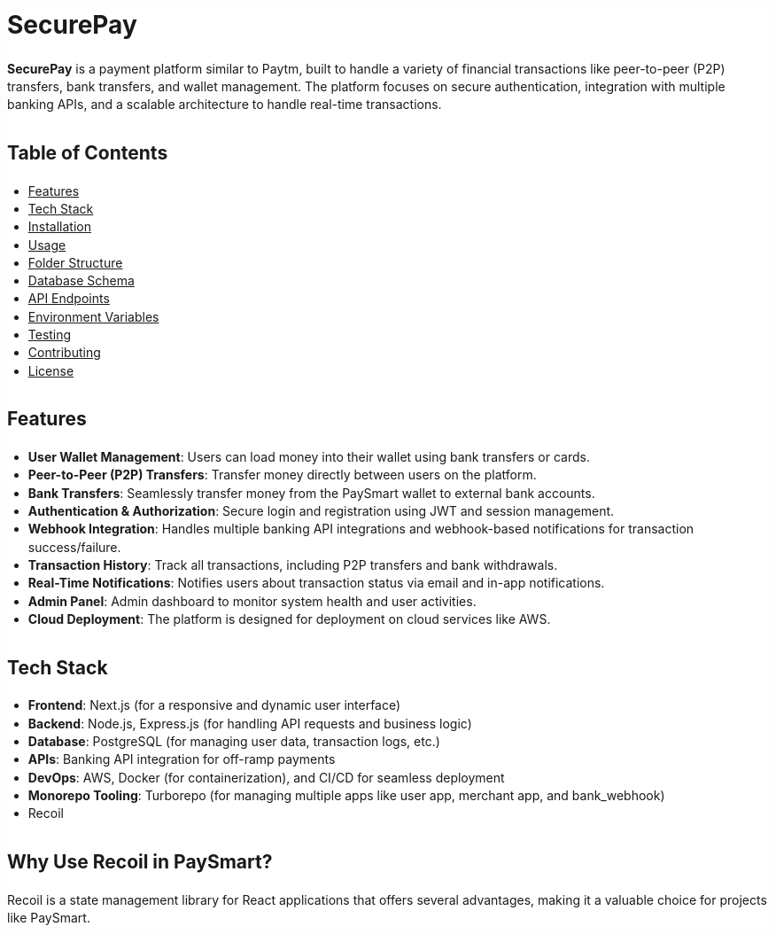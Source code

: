 # SecurePay

**SecurePay** is a payment platform similar to Paytm, built to handle a variety of financial transactions like peer-to-peer (P2P) transfers, bank transfers, and wallet management. The platform focuses on secure authentication, integration with multiple banking APIs, and a scalable architecture to handle real-time transactions.

## Table of Contents
- [Features](#features)
- [Tech Stack](#tech-stack)
- [Installation](#installation)
- [Usage](#usage)
- [Folder Structure](#folder-structure)
- [Database Schema](#database-schema)
- [API Endpoints](#api-endpoints)
- [Environment Variables](#environment-variables)
- [Testing](#testing)
- [Contributing](#contributing)
- [License](#license)

## Features
- **User Wallet Management**: Users can load money into their wallet using bank transfers or cards.
- **Peer-to-Peer (P2P) Transfers**: Transfer money directly between users on the platform.
- **Bank Transfers**: Seamlessly transfer money from the PaySmart wallet to external bank accounts.
- **Authentication & Authorization**: Secure login and registration using JWT and session management.
- **Webhook Integration**: Handles multiple banking API integrations and webhook-based notifications for transaction success/failure.
- **Transaction History**: Track all transactions, including P2P transfers and bank withdrawals.
- **Real-Time Notifications**: Notifies users about transaction status via email and in-app notifications.
- **Admin Panel**: Admin dashboard to monitor system health and user activities.
- **Cloud Deployment**: The platform is designed for deployment on cloud services like AWS.

## Tech Stack
- **Frontend**: Next.js (for a responsive and dynamic user interface)
- **Backend**: Node.js, Express.js (for handling API requests and business logic)
- **Database**: PostgreSQL (for managing user data, transaction logs, etc.)
- **APIs**: Banking API integration for off-ramp payments
- **DevOps**: AWS, Docker (for containerization), and CI/CD for seamless deployment
- **Monorepo Tooling**: Turborepo (for managing multiple apps like user app, merchant app, and bank_webhook)
- Recoil

## Why Use Recoil in PaySmart?

Recoil is a state management library for React applications that offers several advantages, making it a valuable choice for projects like PaySmart. 
